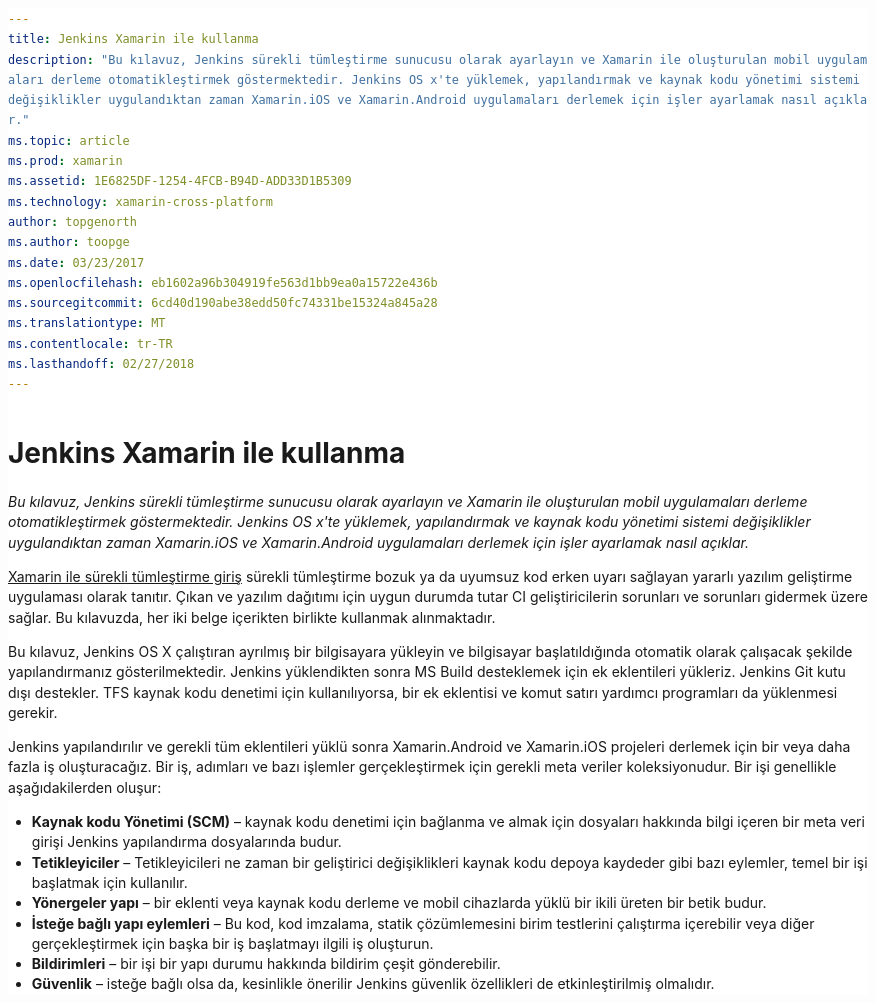 ```yaml
---
title: Jenkins Xamarin ile kullanma
description: "Bu kılavuz, Jenkins sürekli tümleştirme sunucusu olarak ayarlayın ve Xamarin ile oluşturulan mobil uygulamaları derleme otomatikleştirmek göstermektedir. Jenkins OS x'te yüklemek, yapılandırmak ve kaynak kodu yönetimi sistemi değişiklikler uygulandıktan zaman Xamarin.iOS ve Xamarin.Android uygulamaları derlemek için işler ayarlamak nasıl açıklar."
ms.topic: article
ms.prod: xamarin
ms.assetid: 1E6825DF-1254-4FCB-B94D-ADD33D1B5309
ms.technology: xamarin-cross-platform
author: topgenorth
ms.author: toopge
ms.date: 03/23/2017
ms.openlocfilehash: eb1602a96b304919fe563d1bb9ea0a15722e436b
ms.sourcegitcommit: 6cd40d190abe38edd50fc74331be15324a845a28
ms.translationtype: MT
ms.contentlocale: tr-TR
ms.lasthandoff: 02/27/2018
---
```

# <a name="using-jenkins-with-xamarin"></a>Jenkins Xamarin ile kullanma

_Bu kılavuz, Jenkins sürekli tümleştirme sunucusu olarak ayarlayın ve Xamarin ile oluşturulan mobil uygulamaları derleme otomatikleştirmek göstermektedir. Jenkins OS x'te yüklemek, yapılandırmak ve kaynak kodu yönetimi sistemi değişiklikler uygulandıktan zaman Xamarin.iOS ve Xamarin.Android uygulamaları derlemek için işler ayarlamak nasıl açıklar._

[Xamarin ile sürekli tümleştirme giriş](~/tools/ci/intro-to-ci.md) sürekli tümleştirme bozuk ya da uyumsuz kod erken uyarı sağlayan yararlı yazılım geliştirme uygulaması olarak tanıtır. Çıkan ve yazılım dağıtımı için uygun durumda tutar CI geliştiricilerin sorunları ve sorunları gidermek üzere sağlar. Bu kılavuzda, her iki belge içerikten birlikte kullanmak alınmaktadır.

Bu kılavuz, Jenkins OS X çalıştıran ayrılmış bir bilgisayara yükleyin ve bilgisayar başlatıldığında otomatik olarak çalışacak şekilde yapılandırmanız gösterilmektedir. Jenkins yüklendikten sonra MS Build desteklemek için ek eklentileri yükleriz. Jenkins Git kutu dışı destekler. TFS kaynak kodu denetimi için kullanılıyorsa, bir ek eklentisi ve komut satırı yardımcı programları da yüklenmesi gerekir.

Jenkins yapılandırılır ve gerekli tüm eklentileri yüklü sonra Xamarin.Android ve Xamarin.iOS projeleri derlemek için bir veya daha fazla iş oluşturacağız. Bir iş, adımları ve bazı işlemler gerçekleştirmek için gerekli meta veriler koleksiyonudur. Bir işi genellikle aşağıdakilerden oluşur:

-  **Kaynak kodu Yönetimi (SCM)** – kaynak kodu denetimi için bağlanma ve almak için dosyaları hakkında bilgi içeren bir meta veri girişi Jenkins yapılandırma dosyalarında budur.
-  **Tetikleyiciler** – Tetikleyicileri ne zaman bir geliştirici değişiklikleri kaynak kodu depoya kaydeder gibi bazı eylemler, temel bir işi başlatmak için kullanılır.
-  **Yönergeler yapı** – bir eklenti veya kaynak kodu derleme ve mobil cihazlarda yüklü bir ikili üreten bir betik budur.
-  **İsteğe bağlı yapı eylemleri** – Bu kod, kod imzalama, statik çözümlemesini birim testlerini çalıştırma içerebilir veya diğer gerçekleştirmek için başka bir iş başlatmayı ilgili iş oluşturun.
-  **Bildirimleri** – bir işi bir yapı durumu hakkında bildirim çeşit gönderebilir.
-  **Güvenlik** – isteğe bağlı olsa da, kesinlikle önerilir Jenkins güvenlik özellikleri de etkinleştirilmiş olmalıdır.
